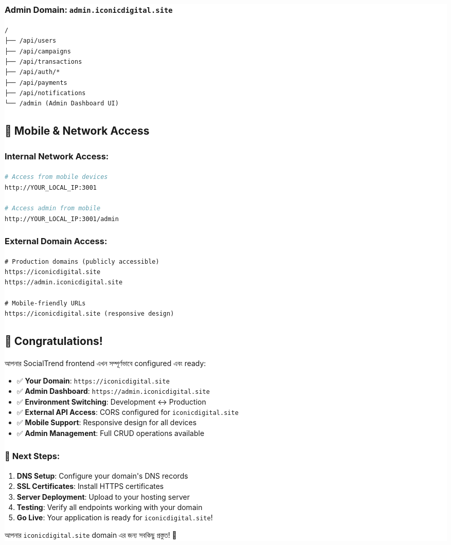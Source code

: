 ### Admin Domain: `admin.iconicdigital.site`
```
/
├── /api/users
├── /api/campaigns
├── /api/transactions
├── /api/auth/*
├── /api/payments
├── /api/notifications
└── /admin (Admin Dashboard UI)
```

## 📱 **Mobile & Network Access**

### Internal Network Access:
```bash
# Access from mobile devices
http://YOUR_LOCAL_IP:3001

# Access admin from mobile
http://YOUR_LOCAL_IP:3001/admin
```

### External Domain Access:
```
# Production domains (publicly accessible)
https://iconicdigital.site
https://admin.iconicdigital.site

# Mobile-friendly URLs
https://iconicdigital.site (responsive design)
```

## 🎉 **Congratulations!**

আপনার SocialTrend frontend এখন সম্পূর্ণভাবে configured এবং ready:

- ✅ **Your Domain**: `https://iconicdigital.site`
- ✅ **Admin Dashboard**: `https://admin.iconicdigital.site`
- ✅ **Environment Switching**: Development ↔ Production
- ✅ **External API Access**: CORS configured for `iconicdigital.site`
- ✅ **Mobile Support**: Responsive design for all devices
- ✅ **Admin Management**: Full CRUD operations available

### 🚀 **Next Steps:**
1. **DNS Setup**: Configure your domain's DNS records
2. **SSL Certificates**: Install HTTPS certificates
3. **Server Deployment**: Upload to your hosting server
4. **Testing**: Verify all endpoints working with your domain
5. **Go Live**: Your application is ready for `iconicdigital.site`!

আপনার `iconicdigital.site` domain এর জন্য সবকিছু প্রস্তুত! 🎯

